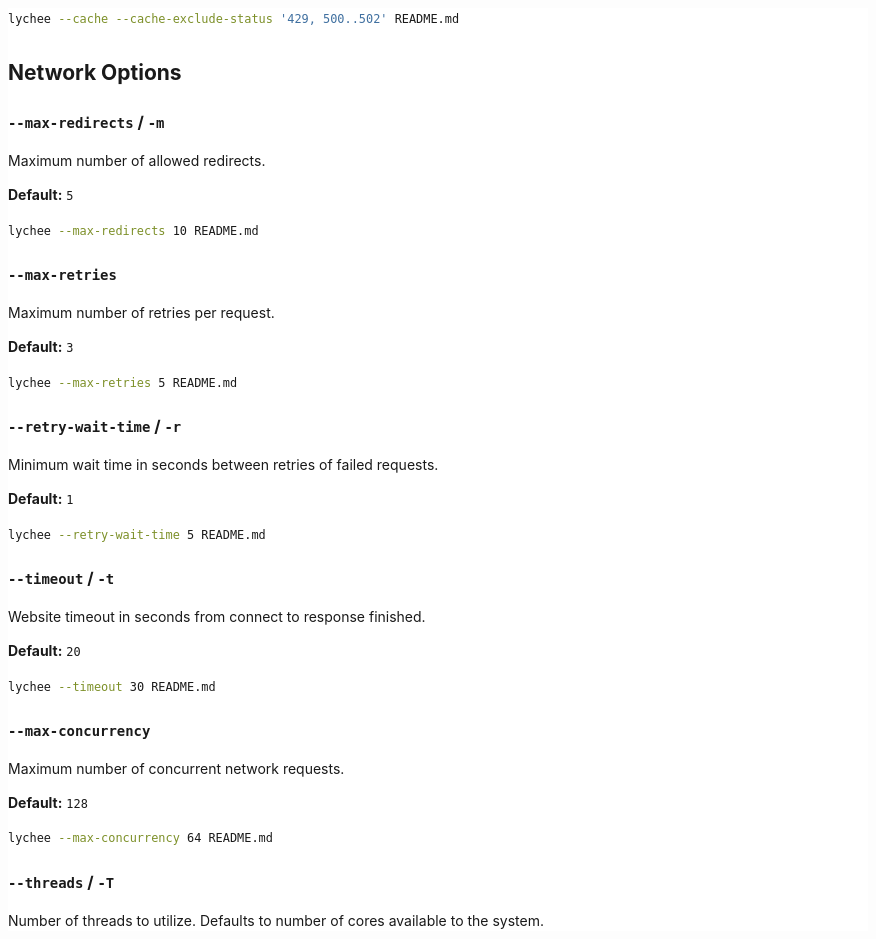 ```bash
lychee --cache --cache-exclude-status '429, 500..502' README.md
```

## Network Options

### `--max-redirects` / `-m`

Maximum number of allowed redirects.

**Default:** `5`

```bash
lychee --max-redirects 10 README.md
```

### `--max-retries`

Maximum number of retries per request.

**Default:** `3`

```bash
lychee --max-retries 5 README.md
```

### `--retry-wait-time` / `-r`

Minimum wait time in seconds between retries of failed requests.

**Default:** `1`

```bash
lychee --retry-wait-time 5 README.md
```

### `--timeout` / `-t`

Website timeout in seconds from connect to response finished.

**Default:** `20`

```bash
lychee --timeout 30 README.md
```

### `--max-concurrency`

Maximum number of concurrent network requests.

**Default:** `128`

```bash
lychee --max-concurrency 64 README.md
```

### `--threads` / `-T`

Number of threads to utilize. Defaults to number of cores available to the system.
